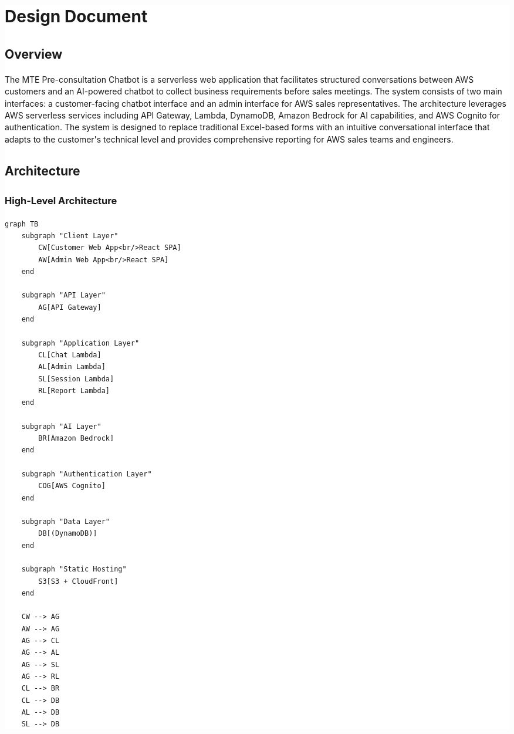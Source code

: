 # Design Document

## Overview

The MTE Pre-consultation Chatbot is a serverless web application that facilitates structured conversations between AWS customers and an AI-powered chatbot to collect business requirements before sales meetings. The system consists of two main interfaces: a customer-facing chatbot interface and an admin interface for AWS sales representatives. The architecture leverages AWS serverless services including API Gateway, Lambda, DynamoDB, Amazon Bedrock for AI capabilities, and AWS Cognito for authentication. The system is designed to replace traditional Excel-based forms with an intuitive conversational interface that adapts to the customer's technical level and provides comprehensive reporting for AWS sales teams and engineers.

## Architecture

### High-Level Architecture

```mermaid
graph TB
    subgraph "Client Layer"
        CW[Customer Web App<br/>React SPA]
        AW[Admin Web App<br/>React SPA]
    end
    
    subgraph "API Layer"
        AG[API Gateway]
    end
    
    subgraph "Application Layer"
        CL[Chat Lambda]
        AL[Admin Lambda]
        SL[Session Lambda]
        RL[Report Lambda]
    end
    
    subgraph "AI Layer"
        BR[Amazon Bedrock]
    end
    
    subgraph "Authentication Layer"
        COG[AWS Cognito]
    end
    
    subgraph "Data Layer"
        DB[(DynamoDB)]
    end
    
    subgraph "Static Hosting"
        S3[S3 + CloudFront]
    end
    
    CW --> AG
    AW --> AG
    AG --> CL
    AG --> AL
    AG --> SL
    AG --> RL
    CL --> BR
    CL --> DB
    AL --> DB
    SL --> DB
```